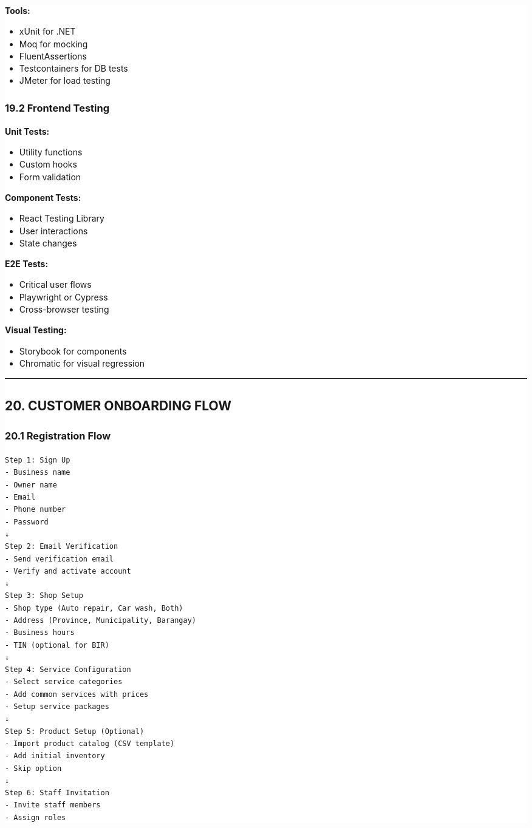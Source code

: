 **Tools:**
- xUnit for .NET
- Moq for mocking
- FluentAssertions
- Testcontainers for DB tests
- JMeter for load testing

### 19.2 Frontend Testing

**Unit Tests:**
- Utility functions
- Custom hooks
- Form validation

**Component Tests:**
- React Testing Library
- User interactions
- State changes

**E2E Tests:**
- Critical user flows
- Playwright or Cypress
- Cross-browser testing

**Visual Testing:**
- Storybook for components
- Chromatic for visual regression

---

## 20. CUSTOMER ONBOARDING FLOW

### 20.1 Registration Flow

```
Step 1: Sign Up
- Business name
- Owner name
- Email
- Phone number
- Password
↓
Step 2: Email Verification
- Send verification email
- Verify and activate account
↓
Step 3: Shop Setup
- Shop type (Auto repair, Car wash, Both)
- Address (Province, Municipality, Barangay)
- Business hours
- TIN (optional for BIR)
↓
Step 4: Service Configuration
- Select service categories
- Add common services with prices
- Setup service packages
↓
Step 5: Product Setup (Optional)
- Import product catalog (CSV template)
- Add initial inventory
- Skip option
↓
Step 6: Staff Invitation
- Invite staff members
- Assign roles
```